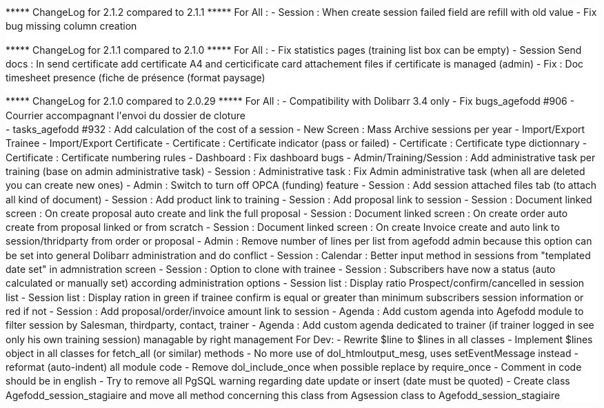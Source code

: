 ***** ChangeLog for 2.1.2 compared to 2.1.1 *****
For All :
    - Session : When create session failed field are refill with old value
    - Fix bug missing column creation

***** ChangeLog for 2.1.1 compared to 2.1.0 *****
For All :
    - Fix statistics pages (training list box can be empty)
    - Session Send docs : In send certificate add certificate A4 and certicificate card attachement files if certificate is managed (admin)
    - Fix : Doc timesheet presence (fiche de présence (format paysage)  

***** ChangeLog for 2.1.0 compared to 2.0.29 *****
For All :
    - Compatibility with Dolibarr 3.4 only
    - Fix bugs_agefodd #906 - Courrier accompagnant l'envoi du dossier de cloture   
    - tasks_agefodd #932 : Add calculation of the cost of a session
    - New Screen : Mass Archive sessions per year 
    - Import/Export Trainee 
    - Import/Export Certificate
    - Certificate : Certificate indicator (pass or failed)
    - Certificate : Certificate type dictionnary
    - Certificate : Certificate numbering rules
    - Dashboard : Fix dashboard bugs
    - Admin/Training/Session : Add administrative task per training (base on admin administrative task)
    - Session : Administrative task : Fix Admin administrative task (when all are deleted you can create new ones)
    - Admin : Switch to turn off OPCA (funding) feature
    - Session : Add session attached files tab (to attach all kind of document)
    - Session : Add product link to training
    - Session : Add proposal link to session
    - Session : Document linked screen : On create proposal auto create and link the full proposal
    - Session : Document linked screen : On create order auto create from proposal linked or from scratch
    - Session : Document linked screen : On create Invoice create and auto link to session/thridparty from order or proposal
    - Admin : Remove number of lines per list from agefodd admin because this option can be set into general Dolibarr administration and do conflict
    - Session : Calendar : Better input method in sessions from "templated date set" in admnistration screen
    - Session : Option to clone with trainee
    - Session : Subscribers have now a status (auto calculated or manually set) according administration options
    - Session list : Display ratio Prospect/confirm/cancelled in session list
    - Session list : Display ration in green if trainee confirm is equal or greater than minimum subscribers session information or red if not 
    - Session : Add proposal/order/invoice amount link to session
    - Agenda : Add custom agenda into Agefodd module to filter session by Salesman, thirdparty, contact, trainer
    - Agenda : Add custom agenda dedicated to trainer (if trainer logged in see only his own training session) managable by right management
For Dev:
    - Rewrite $line to $lines in all classes
    - Implement $lines object in all classes for fetch_all (or similar) methods
    - No more use of dol_htmloutput_mesg, uses setEventMessage instead
    - reformat (auto-indent) all module code
    - Remove dol_include_once when possible replace by require_once
    - Comment in code should be in english
    - Try to remove all PgSQL warning regarding date update or insert (date must be quoted)
    - Create class Agefodd_session_stagiaire and move all method concerning this class from Agsession class to Agefodd_session_stagiaire 
